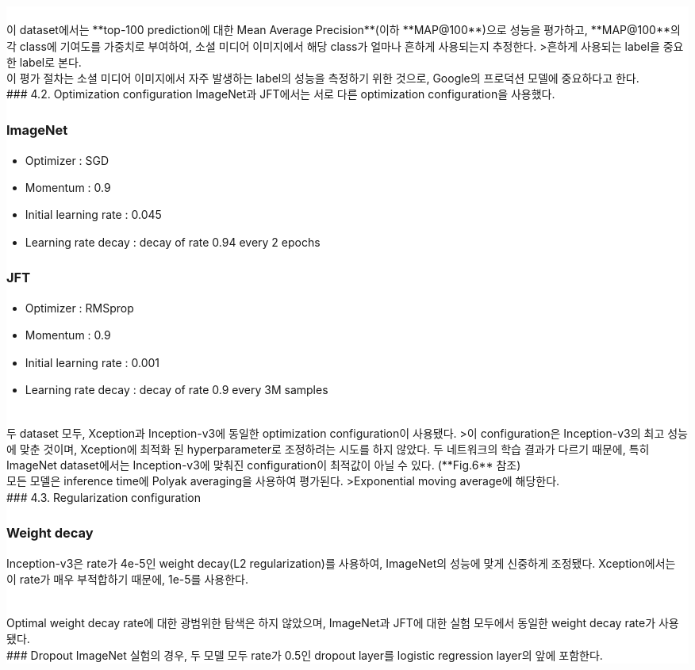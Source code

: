 <br/>
이 dataset에서는 **top-100 prediction에 대한 Mean Average Precision**(이하 **MAP@100**)으로 성능을 평가하고, **MAP@100**의 각 class에 기여도를 가중치로 부여하여, 소셜 미디어 이미지에서 해당 class가 얼마나 흔하게 사용되는지 추정한다.
>흔하게 사용되는 label을 중요한 label로 본다.

<br/>
이 평가 절차는 소셜 미디어 이미지에서 자주 발생하는 label의 성능을 측정하기 위한 것으로, Google의 프로덕션 모델에 중요하다고 한다.

<br/>
### 4.2. Optimization configuration
ImageNet과 JFT에서는 서로 다른 optimization configuration을 사용했다.

### ImageNet
 - Optimizer : SGD

 - Momentum : 0.9
 
 - Initial learning rate : 0.045
 
 - Learning rate decay : decay of rate 0.94 every 2 epochs

### JFT
 - Optimizer : RMSprop

 - Momentum : 0.9

 - Initial learning rate : 0.001

 - Learning rate decay : decay of rate 0.9 every 3M samples

<br/>
두 dataset 모두, Xception과 Inception-v3에 동일한 optimization configuration이 사용됐다.
>이 configuration은 Inception-v3의 최고 성능에 맞춘 것이며, Xception에 최적화 된 hyperparameter로 조정하려는 시도를 하지 않았다. 두 네트워크의 학습 결과가 다르기 때문에, 특히 ImageNet dataset에서는 Inception-v3에 맞춰진 configuration이 최적값이 아닐 수 있다. (**Fig.6** 참조)

<br/>
모든 모델은 inference time에 Polyak averaging을 사용하여 평가된다.
>Exponential moving average에 해당한다.

<br/>
### 4.3. Regularization configuration

### Weight decay
Inception-v3은 rate가 4e-5인 weight decay(L2 regularization)를 사용하여, ImageNet의 성능에 맞게 신중하게 조정됐다. Xception에서는 이 rate가 매우 부적합하기 때문에, 1e-5를 사용한다.

<br/>
Optimal weight decay rate에 대한 광범위한 탐색은 하지 않았으며, ImageNet과 JFT에 대한 실험 모두에서 동일한 weight decay rate가 사용됐다.

<br/>
### Dropout
ImageNet 실험의 경우, 두 모델 모두 rate가 0.5인 dropout layer를 logistic regression layer의 앞에 포함한다.
